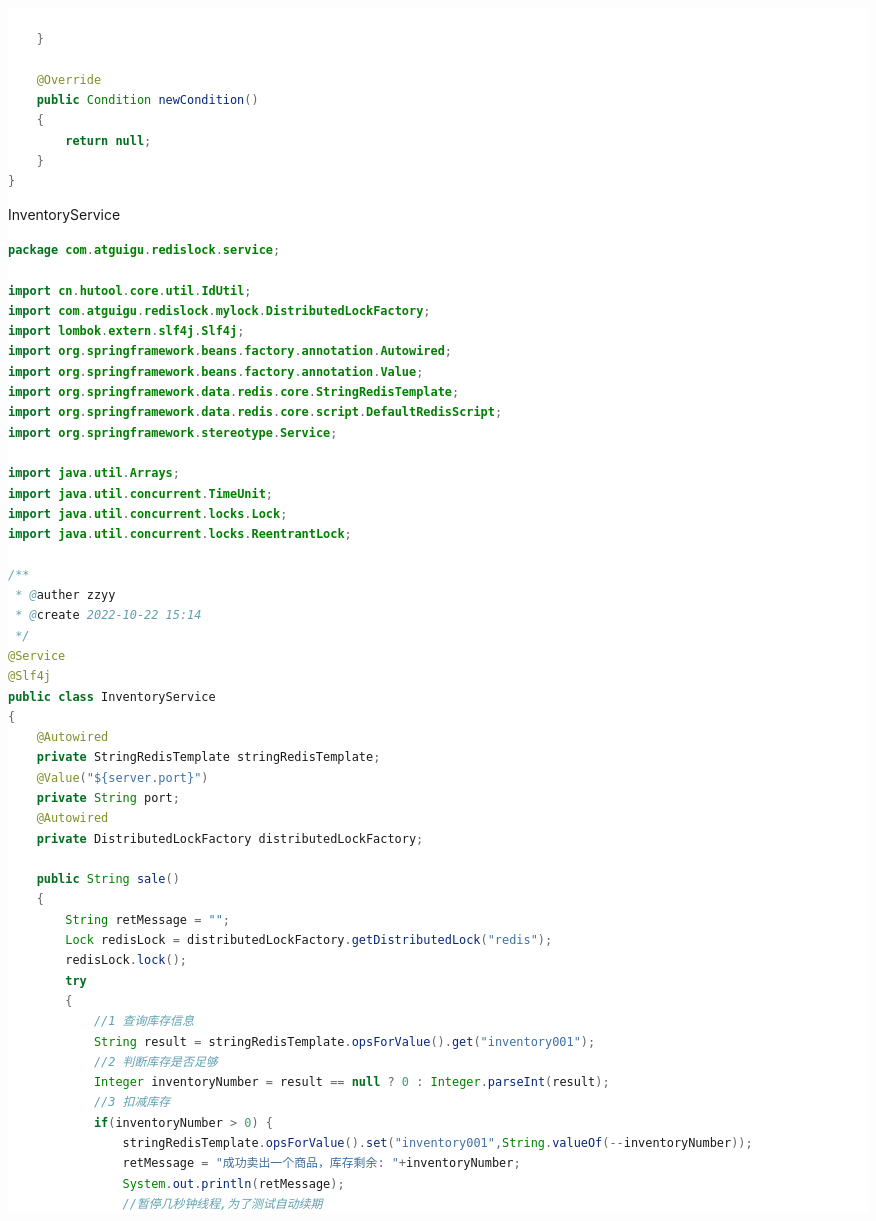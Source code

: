 ```java

    }

    @Override
    public Condition newCondition()
    {
        return null;
    }
}
```

InventoryService

```java
package com.atguigu.redislock.service;

import cn.hutool.core.util.IdUtil;
import com.atguigu.redislock.mylock.DistributedLockFactory;
import lombok.extern.slf4j.Slf4j;
import org.springframework.beans.factory.annotation.Autowired;
import org.springframework.beans.factory.annotation.Value;
import org.springframework.data.redis.core.StringRedisTemplate;
import org.springframework.data.redis.core.script.DefaultRedisScript;
import org.springframework.stereotype.Service;

import java.util.Arrays;
import java.util.concurrent.TimeUnit;
import java.util.concurrent.locks.Lock;
import java.util.concurrent.locks.ReentrantLock;

/**
 * @auther zzyy
 * @create 2022-10-22 15:14
 */
@Service
@Slf4j
public class InventoryService
{
    @Autowired
    private StringRedisTemplate stringRedisTemplate;
    @Value("${server.port}")
    private String port;
    @Autowired
    private DistributedLockFactory distributedLockFactory;

    public String sale()
    {
        String retMessage = "";
        Lock redisLock = distributedLockFactory.getDistributedLock("redis");
        redisLock.lock();
        try
        {
            //1 查询库存信息
            String result = stringRedisTemplate.opsForValue().get("inventory001");
            //2 判断库存是否足够
            Integer inventoryNumber = result == null ? 0 : Integer.parseInt(result);
            //3 扣减库存
            if(inventoryNumber > 0) {
                stringRedisTemplate.opsForValue().set("inventory001",String.valueOf(--inventoryNumber));
                retMessage = "成功卖出一个商品，库存剩余: "+inventoryNumber;
                System.out.println(retMessage);
                //暂停几秒钟线程,为了测试自动续期
```